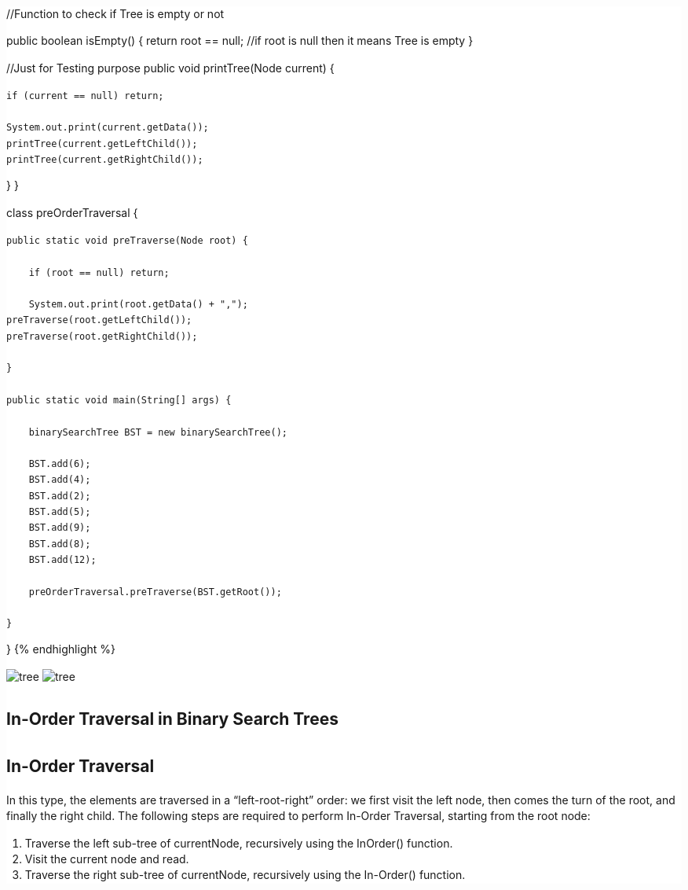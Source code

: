 
  //Function to check if Tree is empty or not  

  public boolean isEmpty() {
    return root == null; //if root is null then it means Tree is empty
  }

  //Just for Testing purpose 
  public void printTree(Node current) {

    if (current == null) return;

    System.out.print(current.getData());
    printTree(current.getLeftChild());
    printTree(current.getRightChild());

  }
}

class preOrderTraversal {

	public static void preTraverse(Node root) {

		if (root == null) return;

		System.out.print(root.getData() + ",");
    preTraverse(root.getLeftChild());
    preTraverse(root.getRightChild());

	}

	public static void main(String[] args) {

		binarySearchTree BST = new binarySearchTree();

		BST.add(6);
		BST.add(4);
		BST.add(2);
		BST.add(5);
		BST.add(9);
		BST.add(8);
		BST.add(12);

		preOrderTraversal.preTraverse(BST.getRoot());

	}

}
{% endhighlight %}

![tree](https://raw.githubusercontent.com/TestJavaDev/java-resources/master/resources/tree/q20.png)
![tree](https://raw.githubusercontent.com/TestJavaDev/java-resources/master/resources/tree/q21.png)

## In-Order Traversal in Binary Search Trees

## In-Order Traversal
In this type, the elements are traversed in a “left-root-right” order: we first visit the left node, then comes the turn of the root, and finally the right child. The following steps are required to perform In-Order Traversal, starting from the root node:
1. Traverse the left sub-tree of currentNode, recursively using the InOrder() function.
2. Visit the ​​​current node and read.
3. Traverse the right sub-tree of currentNode, recursively using the In-Order() function.
